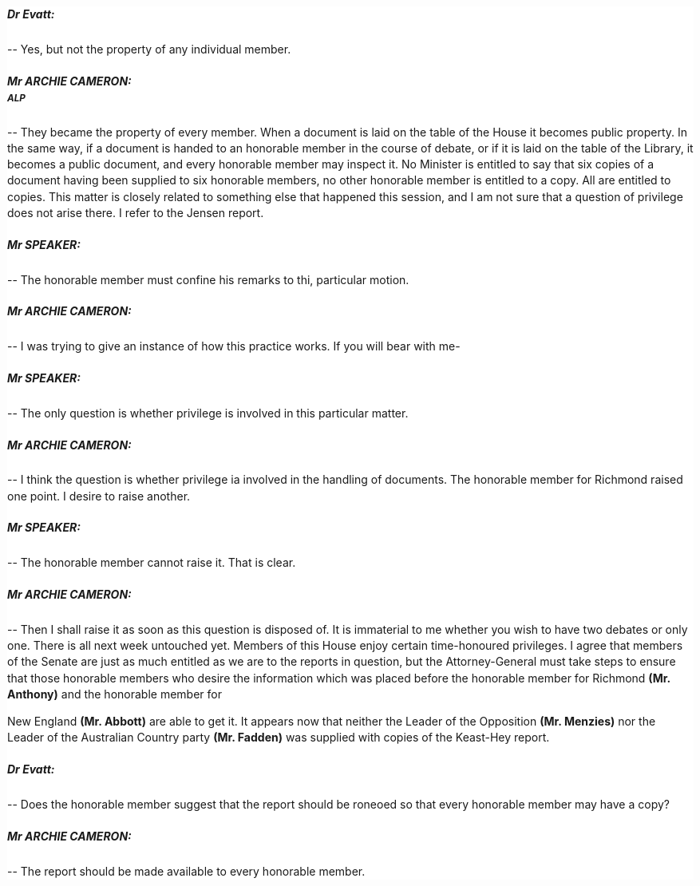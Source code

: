 ##### Dr Evatt:

-- Yes, but not the property of any individual member. 

##### Mr ARCHIE CAMERON:<br><small class="text-muted">ALP</small>

-- They became the property of every member. When a document is laid on the table of the House it becomes public property. In the same way, if a document is handed to an honorable member in the course of debate, or if it is laid on the table of the Library, it becomes a public document, and every honorable member may inspect it. No Minister is entitled to say that six copies of a document having been supplied to six honorable members, no other honorable member is entitled to a copy. All are entitled to copies. This matter is closely related to something else that happened this session, and I am not sure that a question of privilege does not arise there. I refer to the Jensen report. 

##### Mr SPEAKER:

-- The honorable member must confine his remarks to thi, particular motion. 

##### Mr ARCHIE CAMERON:

-- I was trying to give an instance of how this practice works. If you  will  bear with me- 

##### Mr SPEAKER:

-- The only question is whether privilege is involved in this particular matter. 

##### Mr ARCHIE CAMERON:

-- I think the question is whether privilege ia involved in the handling of documents. The honorable member for Richmond raised one point. I desire to raise another. 

##### Mr SPEAKER:

-- The honorable member cannot raise it. That is clear. 

##### Mr ARCHIE CAMERON:

-- Then I shall raise it as soon as this question is disposed of. It is immaterial to me whether you wish to have two debates or only one. There is all next week untouched yet. Members of this House enjoy certain time-honoured privileges. I agree that members of the Senate are just as much entitled as we are to the reports in question, but the Attorney-General must take steps to ensure that those honorable members who desire the information which was placed before the honorable member for Richmond  **(Mr. Anthony)**  and the honorable member for 

New England  **(Mr. Abbott)**  are able to get it. It appears now that neither the Leader of the Opposition  **(Mr. Menzies)**  nor the Leader of the Australian Country party  **(Mr. Fadden)**  was supplied with copies of the Keast-Hey report. 

##### Dr Evatt:

--  Does the honorable member suggest that the report should be roneoed so that every honorable member may have a copy? 

##### Mr ARCHIE CAMERON:

-- The report should be made available to every honorable member. 
